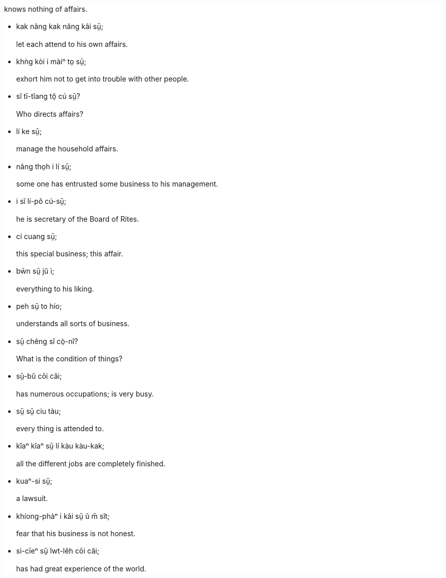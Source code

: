   knows nothing of affairs.

- kak nâng kak nâng kâi sṳ̄;

  let each attend to his own affairs.

- khǹg kòi i màiⁿ to̤ sṳ̄;

  exhort him not to get into trouble with other people.

- sĭ tī-tîang tŏ̤ cú sṳ̄?

  Who directs affairs?

- lí ke sṳ̄;

  manage the household affairs.

- nâng tho̤h i lí sṳ̄;

  some one has entrusted some business to his management.

- i sĭ lí-pŏ cú-sṳ̄;

  he is secretary of the Board of Rites.

- cí cuang sṳ̄;

  this special business; this affair.

- bw̄n sṳ̄ jû ì;

  everything to his liking.

- peh sṳ̄ to hío;

  understands all sorts of business.

- sṳ̄ chêng sĭ cò̤-nî?

  What is the condition of things?

- sṳ̄-bŭ cōi căi;

  has numerous occupations; is very busy.

- sṳ̄ sṳ̄ ciu tàu;

  every thing is attended to.

- kĭaⁿ kĭaⁿ sṳ̄ lí kàu kàu-kak;

  all the different jobs are completely finished.

- kuaⁿ-si sṳ̄;

  a lawsuit.

- khíong-phàⁿ i kâi sṳ̄ ŭ m̄ sît;

  fear that his business is not honest.

- sì-cīeⁿ sṳ̄ lwt-lêh cōi căi;

  has had great experience of the world.
